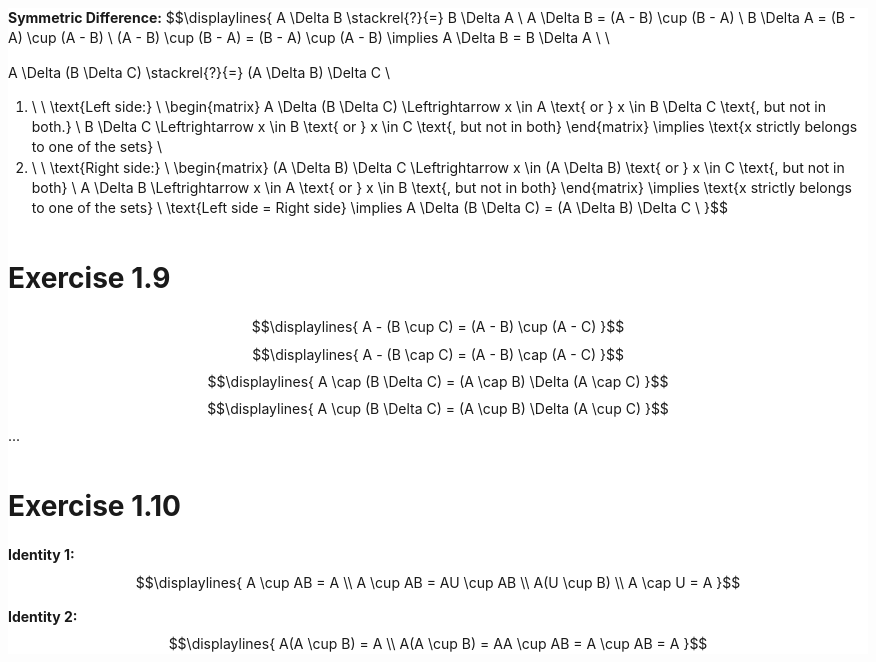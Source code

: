 **Symmetric Difference:**
$$\displaylines{
A \Delta B \stackrel{?}{=} B \Delta A \\ 
A \Delta B = (A - B) \cup (B - A) \\
B \Delta A = (B - A) \cup (A - B) \\ 
(A - B) \cup (B - A) = (B - A) \cup (A - B) \implies A \Delta B = B \Delta A \\ \\ 

A \Delta (B \Delta C) \stackrel{?}{=} (A \Delta B) \Delta C \\ 
1. \ \ \text{Left side:} \\ 
\begin{matrix}
A \Delta (B \Delta C) \Leftrightarrow x \in A \text{ or } x \in B \Delta C \text{, but not in both.} \\ 
B \Delta C \Leftrightarrow x \in B \text{ or } x \in C \text{, but not in both}
\end{matrix} \implies \text{x strictly belongs to one of the sets} \\ 
2. \ \ \text{Right side:} \\ 
\begin{matrix}
(A \Delta B) \Delta C \Leftrightarrow x \in (A \Delta B) \text{ or } x \in C \text{, but not in both} \\
A \Delta B \Leftrightarrow x \in A \text{ or } x \in B \text{, but not in both}
\end{matrix} \implies \text{x strictly belongs to one of the sets} \\ 
\text{Left side = Right side} \implies A \Delta (B \Delta C) = (A \Delta B) \Delta C \\ 
}$$

# Exercise 1.9 
$$\displaylines{
A - (B \cup C) = (A - B) \cup (A - C)
}$$
$$\displaylines{
A - (B \cap C) = (A - B) \cap (A - C)
}$$
$$\displaylines{
A \cap (B \Delta C) = (A \cap B) \Delta (A \cap C)
}$$
$$\displaylines{
A \cup (B \Delta C) = (A \cup B) \Delta (A \cup C)
}$$
... 

# Exercise 1.10
**Identity 1:**
$$\displaylines{
A \cup AB = A \\ 
A \cup AB = AU \cup AB \\ 
A(U \cup B) \\ 
A \cap U = A 
}$$

**Identity 2:**
$$\displaylines{
A(A \cup B) = A \\ 
A(A \cup B) = AA \cup AB = A \cup AB = A 
}$$
